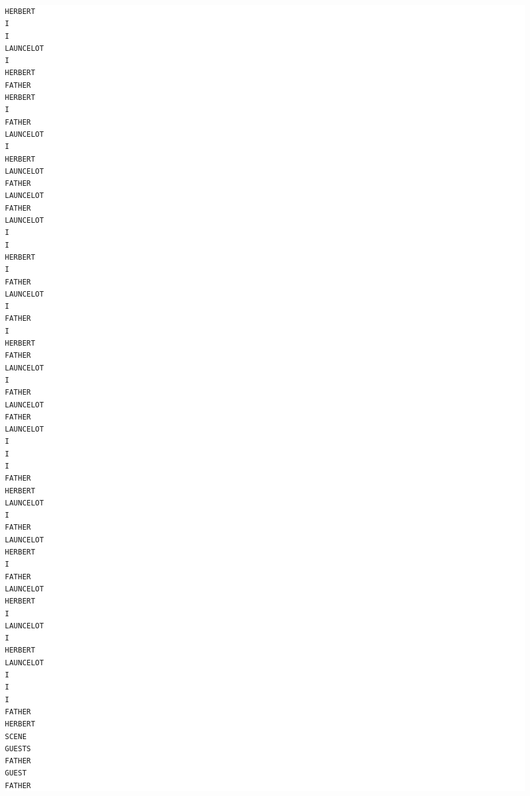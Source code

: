     HERBERT
    I
    I
    LAUNCELOT
    I
    HERBERT
    FATHER
    HERBERT
    I
    FATHER
    LAUNCELOT
    I
    HERBERT
    LAUNCELOT
    FATHER
    LAUNCELOT
    FATHER
    LAUNCELOT
    I
    I
    HERBERT
    I
    FATHER
    LAUNCELOT
    I
    FATHER
    I
    HERBERT
    FATHER
    LAUNCELOT
    I
    FATHER
    LAUNCELOT
    FATHER
    LAUNCELOT
    I
    I
    I
    FATHER
    HERBERT
    LAUNCELOT
    I
    FATHER
    LAUNCELOT
    HERBERT
    I
    FATHER
    LAUNCELOT
    HERBERT
    I
    LAUNCELOT
    I
    HERBERT
    LAUNCELOT
    I
    I
    I
    FATHER
    HERBERT
    SCENE
    GUESTS
    FATHER
    GUEST
    FATHER